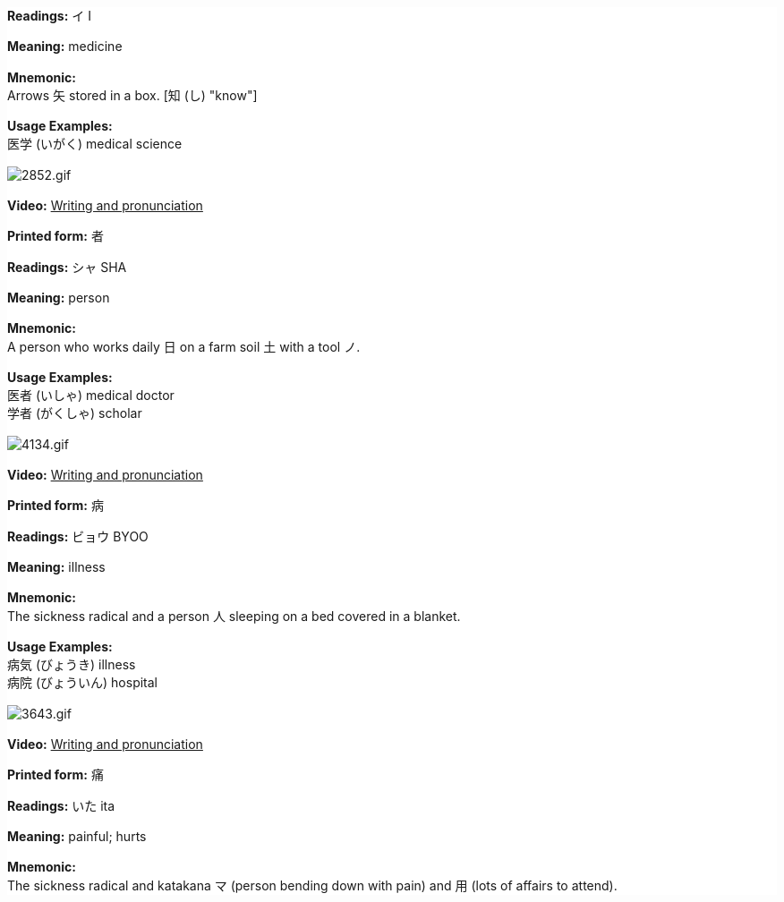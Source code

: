 **Readings:** イ I

**Meaning:** medicine

**Mnemonic:**  
Arrows 矢 stored in a box. \[知 (し) "know"\]

**Usage Examples:**  
医学 (いがく) medical science

![2852.gif](/coursemedia/21g-504-japanese-iv-spring-2009/4e8c3e06c940223fe4c434d3564ac92a_2852.gif)

**Video:** [Writing and pronunciation](/coursemedia/21g-504-japanese-iv-spring-2009/fa9f1563ae37645a6d6e32652662a53b_2852.mov)

**Printed form:** 者

**Readings:** シャ SHA

**Meaning:** person

**Mnemonic:**  
A person who works daily 日 on a farm soil 土 with a tool ノ.

**Usage Examples:**  
医者 (いしゃ) medical doctor  
学者 (がくしゃ) scholar

![4134.gif](/coursemedia/21g-504-japanese-iv-spring-2009/6317eb0065b0dcc73e40429bb8a875f1_4134.gif)

**Video:** [Writing and pronunciation](/coursemedia/21g-504-japanese-iv-spring-2009/19aaf00491567bf8e6bbd11b203c4285_4134.mov)

**Printed form:** 病

**Readings:** ビョウ BYOO

**Meaning:** illness

**Mnemonic:**  
The sickness radical and a person 人 sleeping on a bed covered in a blanket.

**Usage Examples:**  
病気 (びょうき) illness  
病院 (びょういん) hospital

![3643.gif](/coursemedia/21g-504-japanese-iv-spring-2009/7dcf100c605676e1ecdf094556f2221c_3643.gif)

**Video:** [Writing and pronunciation](/coursemedia/21g-504-japanese-iv-spring-2009/235b6ba5b4aa07cab715c412e8543397_3643.mov)

**Printed form:** 痛

**Readings:** いた ita

**Meaning:** painful; hurts

**Mnemonic:**  
The sickness radical and katakana マ (person bending down with pain) and 用 (lots of affairs to attend).
